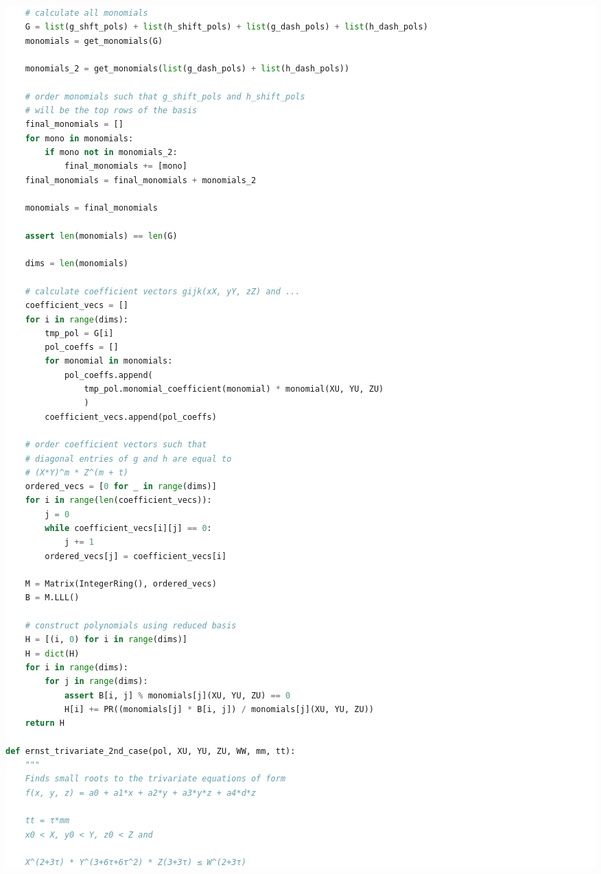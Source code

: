 ```python
	# calculate all monomials
	G = list(g_shft_pols) + list(h_shift_pols) + list(g_dash_pols) + list(h_dash_pols)	
	monomials = get_monomials(G)

	monomials_2 = get_monomials(list(g_dash_pols) + list(h_dash_pols))

	# order monomials such that g_shift_pols and h_shift_pols
	# will be the top rows of the basis
	final_monomials = []
	for mono in monomials:
		if mono not in monomials_2:
			final_monomials += [mono]
	final_monomials = final_monomials + monomials_2

	monomials = final_monomials

	assert len(monomials) == len(G)

	dims = len(monomials)
	
	# calculate coefficient vectors gijk(xX, yY, zZ) and ...
	coefficient_vecs = []
	for i in range(dims):
		tmp_pol = G[i]
		pol_coeffs = []
		for monomial in monomials:
			pol_coeffs.append(
				tmp_pol.monomial_coefficient(monomial) * monomial(XU, YU, ZU)
				)
		coefficient_vecs.append(pol_coeffs)

	# order coefficient vectors such that 
	# diagonal entries of g and h are equal to
	# (X*Y)^m * Z^(m + t)
	ordered_vecs = [0 for _ in range(dims)]
	for i in range(len(coefficient_vecs)):
		j = 0
		while coefficient_vecs[i][j] == 0:
			j += 1
		ordered_vecs[j] = coefficient_vecs[i]

	M = Matrix(IntegerRing(), ordered_vecs)
	B = M.LLL()

	# construct polynomials using reduced basis
	H = [(i, 0) for i in range(dims)]
	H = dict(H)
	for i in range(dims):
		for j in range(dims):
			assert B[i, j] % monomials[j](XU, YU, ZU) == 0
			H[i] += PR((monomials[j] * B[i, j]) / monomials[j](XU, YU, ZU))
	return H

def ernst_trivariate_2nd_case(pol, XU, YU, ZU, WW, mm, tt):
	"""
	Finds small roots to the trivariate equations of form
	f(x, y, z) = a0 + a1*x + a2*y + a3*y*z + a4*d*z
	
	tt = τ*mm
	x0 < X, y0 < Y, z0 < Z and

	X^(2+3τ) * Y^(3+6τ+6τ^2) * Z(3+3τ) ≤ W^(2+3τ)

```